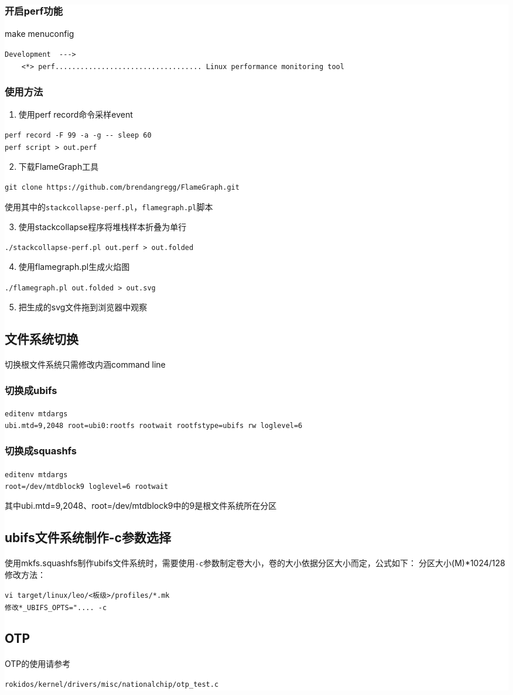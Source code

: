 ### 开启perf功能
make menuconfig
```
Development  --->
	<*> perf................................... Linux performance monitoring tool
```

### 使用方法
1. 使用perf record命令采样event
```
perf record -F 99 -a -g -- sleep 60
perf script > out.perf
```
2. 下载FlameGraph工具
```
git clone https://github.com/brendangregg/FlameGraph.git
```
使用其中的`stackcollapse-perf.pl`，`flamegraph.pl`脚本

3. 使用stackcollapse程序将堆栈样本折叠为单行
```
./stackcollapse-perf.pl out.perf > out.folded
```
4. 使用flamegraph.pl生成火焰图
```
./flamegraph.pl out.folded > out.svg
```
5. 把生成的svg文件拖到浏览器中观察


## 文件系统切换

切换根文件系统只需修改内涵command line

### 切换成ubifs
```
editenv mtdargs
ubi.mtd=9,2048 root=ubi0:rootfs rootwait rootfstype=ubifs rw loglevel=6
```

### 切换成squashfs
```
editenv mtdargs
root=/dev/mtdblock9 loglevel=6 rootwait
```

其中ubi.mtd=9,2048、root=/dev/mtdblock9中的9是根文件系统所在分区

## ubifs文件系统制作-c参数选择
使用mkfs.squashfs制作ubifs文件系统时，需要使用`-c`参数制定卷大小，卷的大小依据分区大小而定，公式如下：
分区大小(M)*1024/128
修改方法：
```
vi target/linux/leo/<板级>/profiles/*.mk
修改*_UBIFS_OPTS=".... -c
```

## OTP

OTP的使用请参考
```
rokidos/kernel/drivers/misc/nationalchip/otp_test.c
```
